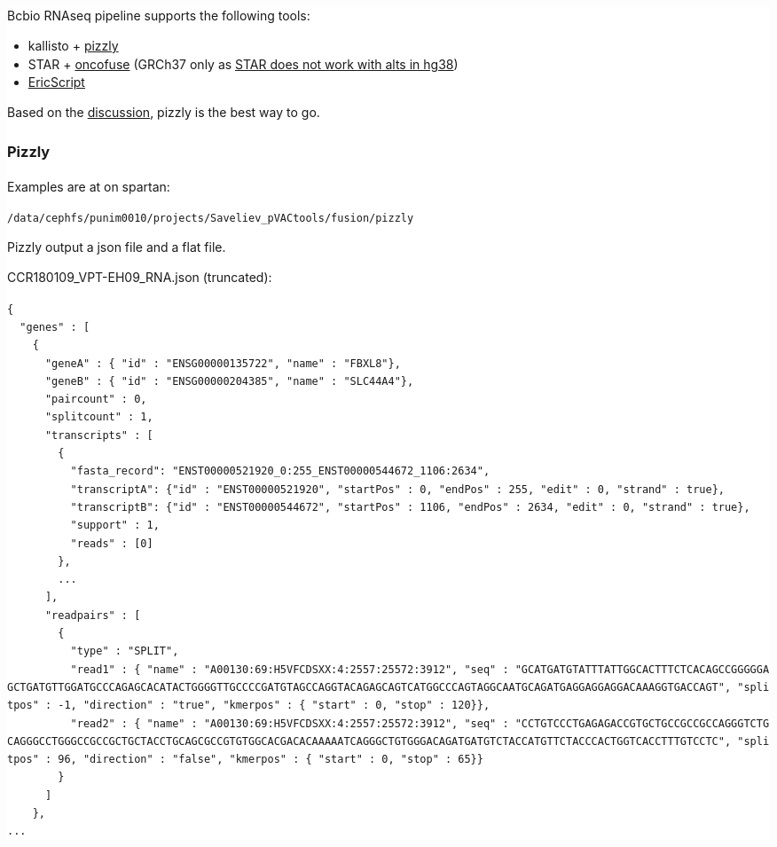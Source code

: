Bcbio RNAseq pipeline supports the following tools:

* kallisto + [pizzly](https://github.com/pmelsted/pizzly)
* STAR + [oncofuse](http://www.unav.es/genetica/oncofuse.html) (GRCh37 only as [STAR does not work with alts in hg38](https://github.com/alexdobin/STAR/issues/39))
* [EricScript](https://sites.google.com/site/bioericscript)

Based on the [discussion](https://github.com/bcbio/bcbio-nextgen/issues/1649), pizzly is the best way to go.

### Pizzly

Examples are at on spartan:

```
/data/cephfs/punim0010/projects/Saveliev_pVACtools/fusion/pizzly
```

Pizzly output a json file and a flat file.

CCR180109_VPT-EH09_RNA.json (truncated):

```
{
  "genes" : [
    {
      "geneA" : { "id" : "ENSG00000135722", "name" : "FBXL8"},
      "geneB" : { "id" : "ENSG00000204385", "name" : "SLC44A4"},
      "paircount" : 0,
      "splitcount" : 1,
      "transcripts" : [
        {
          "fasta_record": "ENST00000521920_0:255_ENST00000544672_1106:2634",
          "transcriptA": {"id" : "ENST00000521920", "startPos" : 0, "endPos" : 255, "edit" : 0, "strand" : true},
          "transcriptB": {"id" : "ENST00000544672", "startPos" : 1106, "endPos" : 2634, "edit" : 0, "strand" : true},
          "support" : 1,
          "reads" : [0]
        },
        ...
      ],
      "readpairs" : [
        {
          "type" : "SPLIT",
          "read1" : { "name" : "A00130:69:H5VFCDSXX:4:2557:25572:3912", "seq" : "GCATGATGTATTTATTGGCACTTTCTCACAGCCGGGGGAGCTGATGTTGGATGCCCAGAGCACATACTGGGGTTGCCCCGATGTAGCCAGGTACAGAGCAGTCATGGCCCAGTAGGCAATGCAGATGAGGAGGAGGACAAAGGTGACCAGT", "splitpos" : -1, "direction" : "true", "kmerpos" : { "start" : 0, "stop" : 120}},
          "read2" : { "name" : "A00130:69:H5VFCDSXX:4:2557:25572:3912", "seq" : "CCTGTCCCTGAGAGACCGTGCTGCCGCCGCCAGGGTCTGCAGGGCCTGGGCCGCCGCTGCTACCTGCAGCGCCGTGTGGCACGACACAAAAATCAGGGCTGTGGGACAGATGATGTCTACCATGTTCTACCCACTGGTCACCTTTGTCCTC", "splitpos" : 96, "direction" : "false", "kmerpos" : { "start" : 0, "stop" : 65}}
        }
      ]
    },
...
```
